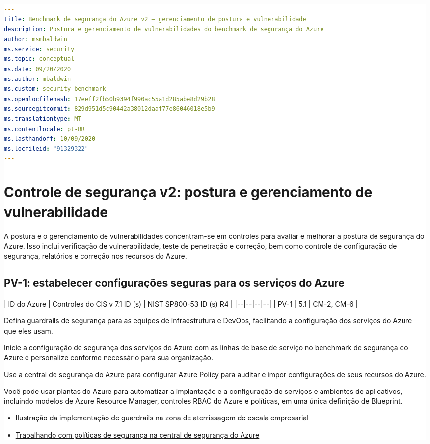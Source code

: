 ```yaml
---
title: Benchmark de segurança do Azure v2 – gerenciamento de postura e vulnerabilidade
description: Postura e gerenciamento de vulnerabilidades do benchmark de segurança do Azure
author: msmbaldwin
ms.service: security
ms.topic: conceptual
ms.date: 09/20/2020
ms.author: mbaldwin
ms.custom: security-benchmark
ms.openlocfilehash: 17eeff2fb50b9394f990ac55a1d285abe8d29b28
ms.sourcegitcommit: 829d951d5c90442a38012daaf77e86046018e5b9
ms.translationtype: MT
ms.contentlocale: pt-BR
ms.lasthandoff: 10/09/2020
ms.locfileid: "91329322"
---
```

# <a name="security-control-v2-posture-and-vulnerability-management"></a>Controle de segurança v2: postura e gerenciamento de vulnerabilidade

A postura e o gerenciamento de vulnerabilidades concentram-se em controles para avaliar e melhorar a postura de segurança do Azure. Isso inclui verificação de vulnerabilidade, teste de penetração e correção, bem como controle de configuração de segurança, relatórios e correção nos recursos do Azure.

## <a name="pv-1-establish-secure-configurations-for-azure-services"></a>PV-1: estabelecer configurações seguras para os serviços do Azure

| ID do Azure | Controles do CIS v 7.1 ID (s) | NIST SP800-53 ID (s) R4 |
|--|--|--|--|
| PV-1 | 5.1 | CM-2, CM-6 |

Defina guardrails de segurança para as equipes de infraestrutura e DevOps, facilitando a configuração dos serviços do Azure que eles usam. 

Inicie a configuração de segurança dos serviços do Azure com as linhas de base de serviço no benchmark de segurança do Azure e personalize conforme necessário para sua organização. 

Use a central de segurança do Azure para configurar Azure Policy para auditar e impor configurações de seus recursos do Azure. 

Você pode usar plantas do Azure para automatizar a implantação e a configuração de serviços e ambientes de aplicativos, incluindo modelos de Azure Resource Manager, controles RBAC do Azure e políticas, em uma única definição de Blueprint.

- [Ilustração da implementação de guardrails na zona de aterrissagem de escala empresarial](/azure/cloud-adoption-framework/ready/enterprise-scale/architecture#landing-zone-expanded-definition)

- [Trabalhando com políticas de segurança na central de segurança do Azure](../../security-center/tutorial-security-policy.md)
